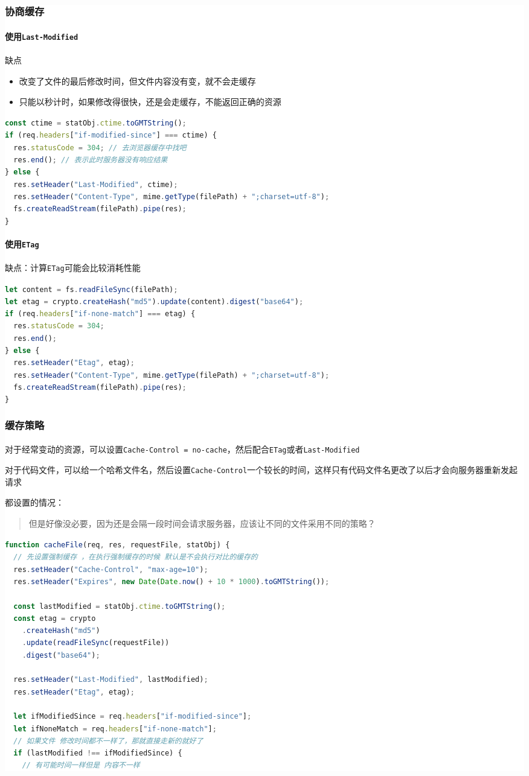### 协商缓存

#### 使用`Last-Modified`

缺点

- 改变了文件的最后修改时间，但文件内容没有变，就不会走缓存

- 只能以秒计时，如果修改得很快，还是会走缓存，不能返回正确的资源

```js
const ctime = statObj.ctime.toGMTString();
if (req.headers["if-modified-since"] === ctime) {
  res.statusCode = 304; // 去浏览器缓存中找吧
  res.end(); // 表示此时服务器没有响应结果
} else {
  res.setHeader("Last-Modified", ctime);
  res.setHeader("Content-Type", mime.getType(filePath) + ";charset=utf-8");
  fs.createReadStream(filePath).pipe(res);
}
```

#### 使用`ETag`

缺点：计算`ETag`可能会比较消耗性能

```js
let content = fs.readFileSync(filePath);
let etag = crypto.createHash("md5").update(content).digest("base64");
if (req.headers["if-none-match"] === etag) {
  res.statusCode = 304;
  res.end();
} else {
  res.setHeader("Etag", etag);
  res.setHeader("Content-Type", mime.getType(filePath) + ";charset=utf-8");
  fs.createReadStream(filePath).pipe(res);
}
```

### 缓存策略

对于经常变动的资源，可以设置`Cache-Control = no-cache`，然后配合`ETag`或者`Last-Modified`

对于代码文件，可以给一个哈希文件名，然后设置`Cache-Control`一个较长的时间，这样只有代码文件名更改了以后才会向服务器重新发起请求

都设置的情况：

> 但是好像没必要，因为还是会隔一段时间会请求服务器，应该让不同的文件采用不同的策略？

```js
function cacheFile(req, res, requestFile, statObj) {
  // 先设置强制缓存 ，在执行强制缓存的时候 默认是不会执行对比的缓存的
  res.setHeader("Cache-Control", "max-age=10");
  res.setHeader("Expires", new Date(Date.now() + 10 * 1000).toGMTString());

  const lastModified = statObj.ctime.toGMTString();
  const etag = crypto
    .createHash("md5")
    .update(readFileSync(requestFile))
    .digest("base64");

  res.setHeader("Last-Modified", lastModified);
  res.setHeader("Etag", etag);

  let ifModifiedSince = req.headers["if-modified-since"];
  let ifNoneMatch = req.headers["if-none-match"];
  // 如果文件 修改时间都不一样了，那就直接走新的就好了
  if (lastModified !== ifModifiedSince) {
    // 有可能时间一样但是 内容不一样
```
